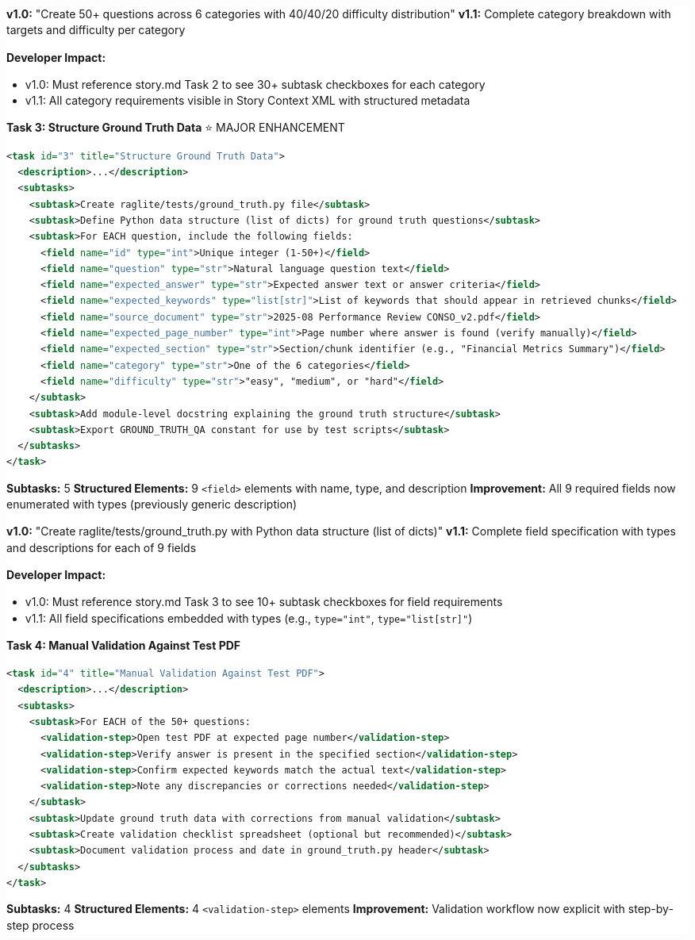 **v1.0:** "Create 50+ questions across 6 categories with 40/40/20 difficulty distribution"
**v1.1:** Complete category breakdown with targets and difficulty per category

**Developer Impact:**
- v1.0: Must reference story.md Task 2 to see 30+ subtask checkboxes for each category
- v1.1: All category requirements visible in Story Context XML with structured metadata

**Task 3: Structure Ground Truth Data** ⭐ MAJOR ENHANCEMENT
```xml
<task id="3" title="Structure Ground Truth Data">
  <description>...</description>
  <subtasks>
    <subtask>Create raglite/tests/ground_truth.py file</subtask>
    <subtask>Define Python data structure (list of dicts) for ground truth questions</subtask>
    <subtask>For EACH question, include the following fields:
      <field name="id" type="int">Unique integer (1-50+)</field>
      <field name="question" type="str">Natural language question text</field>
      <field name="expected_answer" type="str">Expected answer text or answer criteria</field>
      <field name="expected_keywords" type="list[str]">List of keywords that should appear in retrieved chunks</field>
      <field name="source_document" type="str">2025-08 Performance Review CONSO_v2.pdf</field>
      <field name="expected_page_number" type="int">Page number where answer is found (verify manually)</field>
      <field name="expected_section" type="str">Section/chunk identifier (e.g., "Financial Metrics Summary")</field>
      <field name="category" type="str">One of the 6 categories</field>
      <field name="difficulty" type="str">"easy", "medium", or "hard"</field>
    </subtask>
    <subtask>Add module-level docstring explaining the ground truth structure</subtask>
    <subtask>Export GROUND_TRUTH_QA constant for use by test scripts</subtask>
  </subtasks>
</task>
```
**Subtasks:** 5
**Structured Elements:** 9 `<field>` elements with name, type, and description
**Improvement:** All 9 required fields now enumerated with types (previously generic description)

**v1.0:** "Create raglite/tests/ground_truth.py with Python data structure (list of dicts)"
**v1.1:** Complete field specification with types and descriptions for each of 9 fields

**Developer Impact:**
- v1.0: Must reference story.md Task 3 to see 10+ subtask checkboxes for field requirements
- v1.1: All field specifications embedded with types (e.g., `type="int"`, `type="list[str]"`)

**Task 4: Manual Validation Against Test PDF**
```xml
<task id="4" title="Manual Validation Against Test PDF">
  <description>...</description>
  <subtasks>
    <subtask>For EACH of the 50+ questions:
      <validation-step>Open test PDF at expected page number</validation-step>
      <validation-step>Verify answer is present in the specified section</validation-step>
      <validation-step>Confirm expected keywords match the actual text</validation-step>
      <validation-step>Note any discrepancies or corrections needed</validation-step>
    </subtask>
    <subtask>Update ground truth data with corrections from manual validation</subtask>
    <subtask>Create validation checklist spreadsheet (optional but recommended)</subtask>
    <subtask>Document validation process and date in ground_truth.py header</subtask>
  </subtasks>
</task>
```
**Subtasks:** 4
**Structured Elements:** 4 `<validation-step>` elements
**Improvement:** Validation workflow now explicit with step-by-step process
